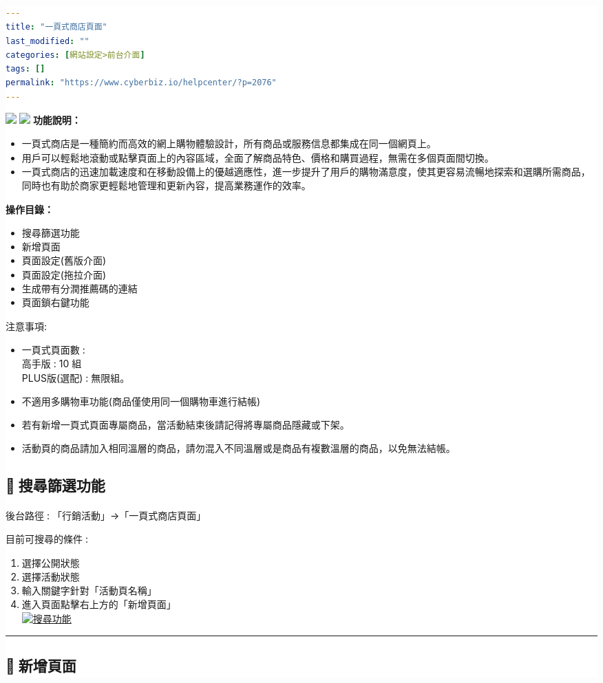 ```yaml
---
title: "一頁式商店頁面"
last_modified: ""
categories: [網站設定>前台介面]
tags: []
permalink: "https://www.cyberbiz.io/helpcenter/?p=2076"
---
```


![](https://www.cyberbiz.io/helpcenter/wp-content/uploads/一般版1.png)
![](https://www.cyberbiz.io/helpcenter/wp-content/uploads/PLUS版3.png)
**功能說明：**  

* 一頁式商店是一種簡約而高效的網上購物體驗設計，所有商品或服務信息都集成在同一個網頁上。
* 用戶可以輕鬆地滾動或點擊頁面上的內容區域，全面了解商品特色、價格和購買過程，無需在多個頁面間切換。
* 一頁式商店的迅速加載速度和在移動設備上的優越適應性，進一步提升了用戶的購物滿意度，使其更容易流暢地探索和選購所需商品， 同時也有助於商家更輕鬆地管理和更新內容，提高業務運作的效率。

**操作目錄：**

* 搜尋篩選功能
* 新增頁面
* 頁面設定(舊版介面)
* 頁面設定(拖拉介面)
* 生成帶有分潤推薦碼的連結
* 頁面鎖右鍵功能

注意事項:  

* 一頁式頁面數 :   
高手版 : 10 組  
PLUS版(選配) : 無限組。

* 不適用多購物車功能(商品僅使用同一個購物車進行結帳) 
* 若有新增一頁式頁面專屬商品，當活動結束後請記得將專屬商品隱藏或下架。 
* 活動頁的商品請加入相同溫層的商品，請勿混入不同溫層或是商品有複數溫層的商品，以免無法結帳。



## 📌 搜尋篩選功能


後台路徑 :  「行銷活動」→「一頁式商店頁面」  

目前可搜尋的條件 :

1. 選擇公開狀態
2. 選擇活動狀態
3. 輸入關鍵字針對「活動頁名稱」
5. 進入頁面點擊右上方的「新增頁面」  
[![搜尋功能](https://www.cyberbiz.io/support/wp-content/uploads/一頁式商店頁面28.png)](https://www.cyberbiz.io/support/wp-content/uploads/一頁式商店頁面28.png)

* * *

## 📌 新增頁面
